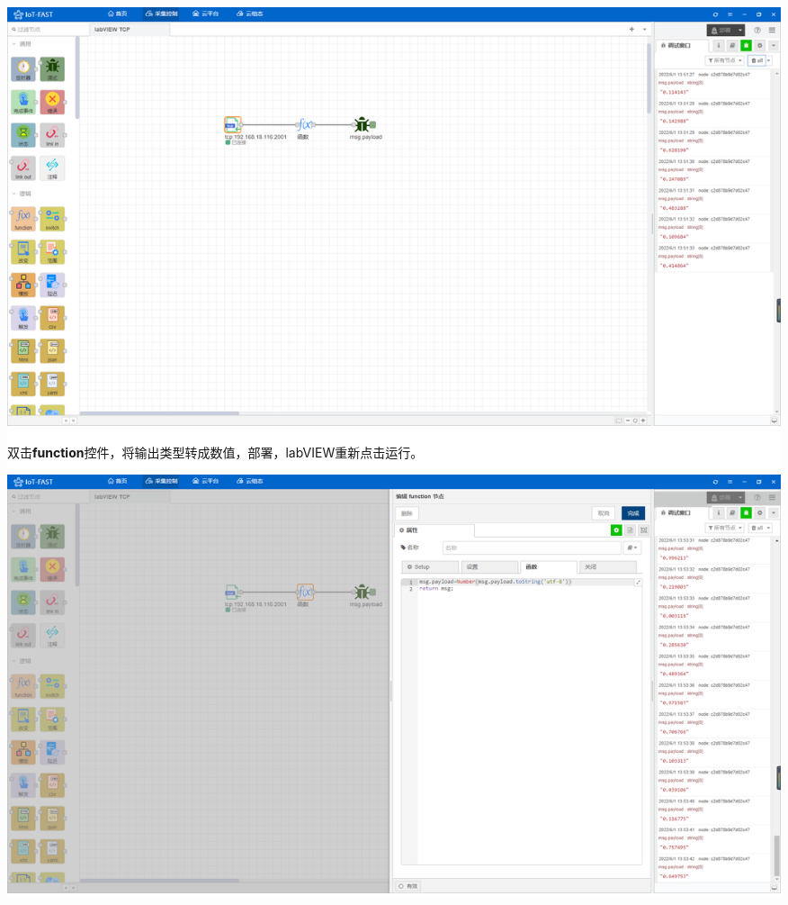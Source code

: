 ![20220601135158.png](./img/RCFWBwzcf828eLfV/1654148584092-f524dd1b-12dc-4f78-9b28-4c7bd4eef41b-438816.png)

双击**function**控件，将输出类型转成数值，部署，labVIEW重新点击运行。

![20220601135351.png](./img/RCFWBwzcf828eLfV/1654148584171-1d78e534-813d-4c75-9bba-7f22edabfbc5-293570.png)
